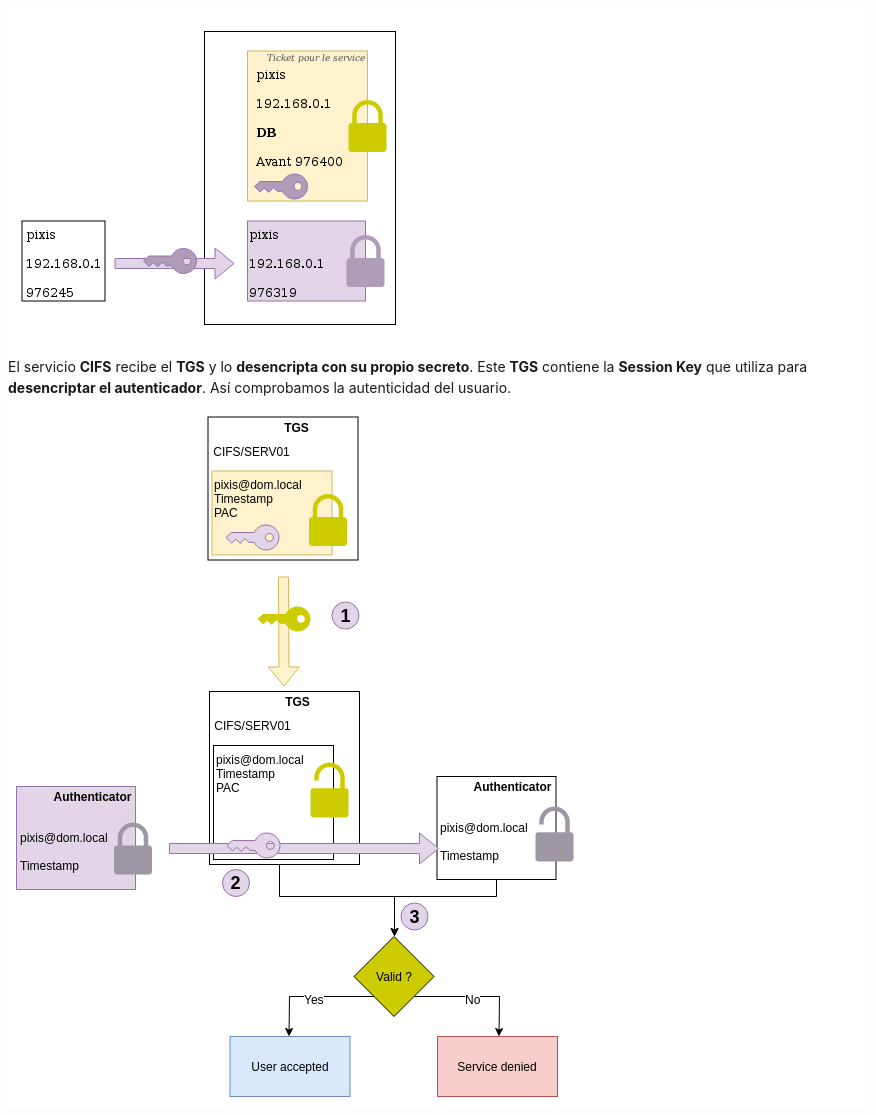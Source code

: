 ![Encriptado del nuevo autenticador con la 2&#xAA; Session Key.](../.gitbook/assets/imagen%20%2854%29.png)

El servicio **CIFS** recibe el **TGS** y lo **desencripta con su propio secreto**. Este **TGS** contiene la **Session Key** que utiliza para **desencriptar el autenticador**. Así comprobamos la autenticidad del usuario.

![Proceso de autenticaci&#xF3;n frente al Servicio.](../.gitbook/assets/imagen%20%2861%29.png)
